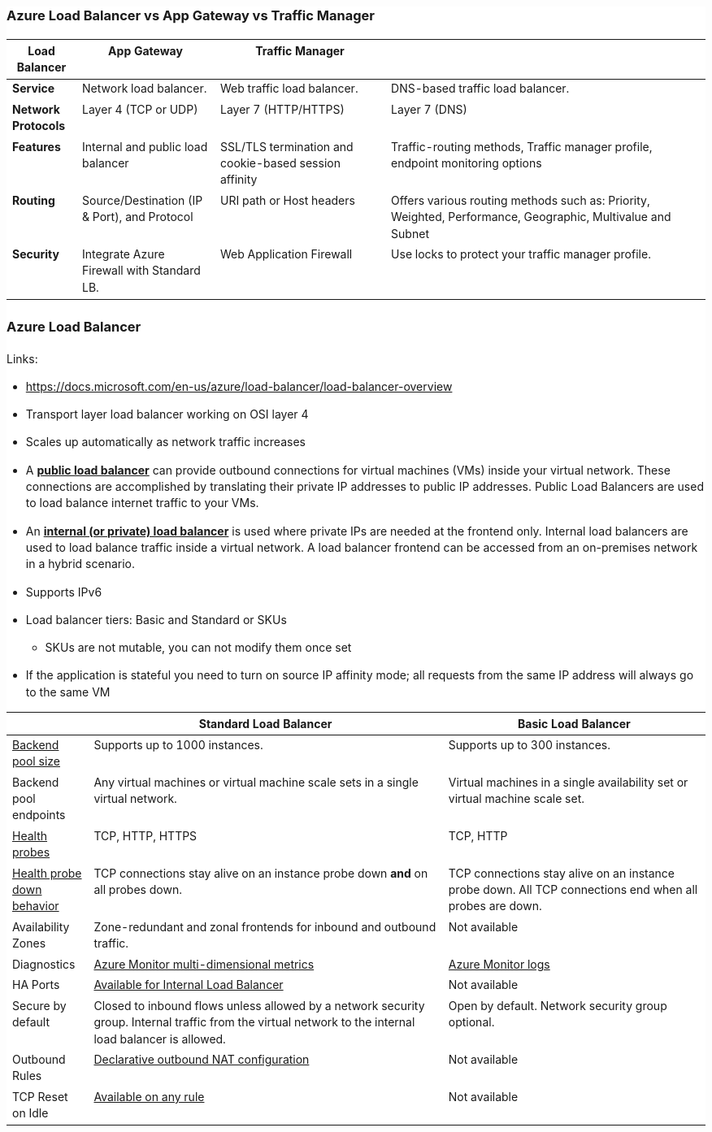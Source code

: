 

### Azure Load Balancer vs App Gateway vs Traffic Manager



| **Load Balancer**     | **App Gateway**                              | **Traffic Manager**                                   |                                                              |
| --------------------- | -------------------------------------------- | ----------------------------------------------------- | ------------------------------------------------------------ |
| **Service**           | Network load balancer.                       | Web traffic load balancer.                            | DNS-based traffic load balancer.                             |
| **Network Protocols** | Layer 4 (TCP or UDP)                         | Layer 7 (HTTP/HTTPS)                                  | Layer 7 (DNS)                                                |
| **Features**          | Internal and public load balancer            | SSL/TLS termination and cookie-based session affinity | Traffic-routing methods, Traffic manager profile, endpoint monitoring options |
| **Routing**           | Source/Destination (IP & Port), and Protocol | URI path or Host headers                              | Offers various routing methods such as: Priority, Weighted, Performance, Geographic, Multivalue and Subnet |
| **Security**          | Integrate Azure Firewall with Standard LB.   | Web Application Firewall                              | Use locks to protect your traffic manager profile.           |


### Azure Load Balancer

Links:

- https://docs.microsoft.com/en-us/azure/load-balancer/load-balancer-overview




- Transport layer load balancer working on OSI layer 4

- Scales up automatically as network traffic increases

- A **[public load balancer](https://docs.microsoft.com/en-us/azure/load-balancer/components#frontend-ip-configurations)** can provide outbound connections for virtual machines (VMs) inside your virtual network. These connections are accomplished by translating  their private IP addresses to public IP addresses. Public Load Balancers are used to load balance internet traffic to your VMs.

- An **[internal (or private) load balancer](https://docs.microsoft.com/en-us/azure/load-balancer/components#frontend-ip-configurations)** is used where private IPs are needed at the frontend only. Internal  load balancers are used to load balance traffic inside a virtual  network. A load balancer frontend can be accessed from an on-premises  network in a hybrid scenario.

- Supports IPv6

- Load balancer tiers: Basic and Standard or SKUs

  - SKUs  are not mutable, you can not modify them once set

- If the application is stateful you need to turn on source IP affinity mode; all requests from the same IP address will always go to the same VM

  

|                                                              | Standard Load Balancer                                       | Basic Load Balancer                                          |
| ------------------------------------------------------------ | ------------------------------------------------------------ | ------------------------------------------------------------ |
| [Backend pool size](https://docs.microsoft.com/en-us/azure/azure-resource-manager/management/azure-subscription-service-limits#load-balancer) | Supports up to 1000 instances.                               | Supports up to 300 instances.                                |
| Backend pool endpoints                                       | Any virtual machines or virtual machine scale sets in a single virtual network. | Virtual machines in a single availability set or virtual machine scale set. |
| [Health probes](https://docs.microsoft.com/en-us/azure/load-balancer/load-balancer-custom-probe-overview#types) | TCP, HTTP, HTTPS                                             | TCP, HTTP                                                    |
| [Health probe down behavior](https://docs.microsoft.com/en-us/azure/load-balancer/load-balancer-custom-probe-overview#probedown) | TCP connections stay alive on an instance probe down **and** on all probes down. | TCP connections stay alive on an instance probe down. All TCP connections end when all probes are down. |
| Availability Zones                                           | Zone-redundant and zonal frontends for inbound and outbound traffic. | Not available                                                |
| Diagnostics                                                  | [Azure Monitor multi-dimensional metrics](https://docs.microsoft.com/en-us/azure/load-balancer/load-balancer-standard-diagnostics) | [Azure Monitor logs](https://docs.microsoft.com/en-us/azure/load-balancer/load-balancer-monitor-log) |
| HA Ports                                                     | [Available for Internal Load Balancer](https://docs.microsoft.com/en-us/azure/load-balancer/load-balancer-ha-ports-overview) | Not available                                                |
| Secure by default                                            | Closed to inbound flows unless allowed by a network security group.  Internal traffic from the virtual network to the internal load balancer  is allowed. | Open by default. Network security group optional.            |
| Outbound Rules                                               | [Declarative outbound NAT configuration](https://docs.microsoft.com/en-us/azure/load-balancer/load-balancer-outbound-rules-overview) | Not available                                                |
| TCP Reset on Idle                                            | [Available on any rule](https://docs.microsoft.com/en-us/azure/load-balancer/load-balancer-tcp-reset) | Not available                                                |